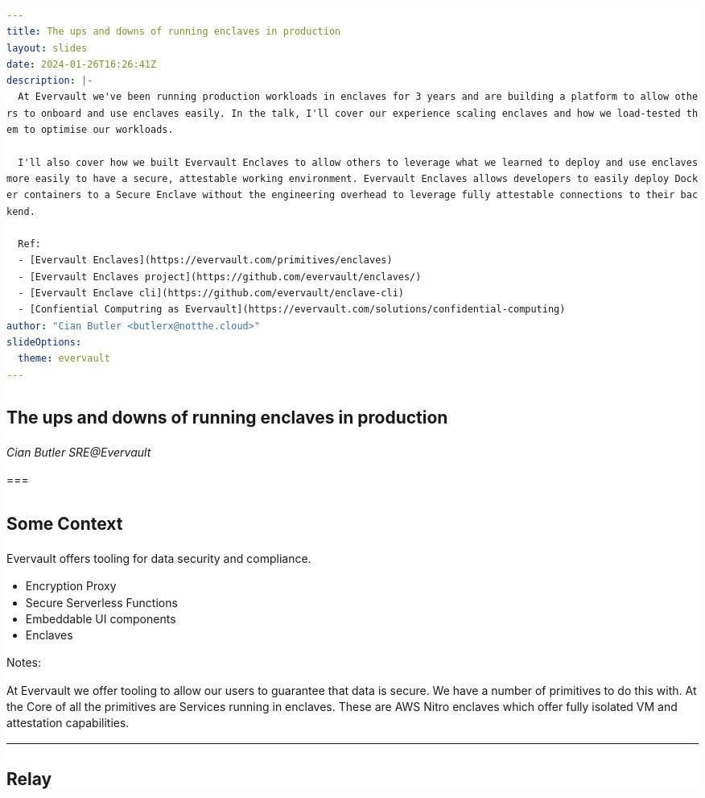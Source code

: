 ```yaml
---
title: The ups and downs of running enclaves in production
layout: slides
date: 2024-01-26T16:26:41Z
description: |-
  At Evervault we've been running production workloads in enclaves for 3 years and are building a platform to allow others to onboard and use enclaves easily. In the talk, I'll cover our experience scaling enclaves and how we load-tested them to optimise our workloads.

  I'll also cover how we built Evervault Enclaves to allow others to leverage what we learned to deploy and use enclaves more easily to have a secure, attestable working environment. Evervault Enclaves allows developers to easily deploy Docker containers to a Secure Enclave without the engineering overhead to leverage fully attestable connections to their backend.

  Ref:
  - [Evervault Enclaves](https://evervault.com/primitives/enclaves)
  - [Evervault Enclaves project](https://github.com/evervault/enclaves/)
  - [Evervault Enclave cli](https://github.com/evervault/enclave-cli)
  - [Confiential Computring as Evervault](https://evervault.com/solutions/confidential-computing)
author: "Cian Butler <butlerx@notthe.cloud>"
slideOptions:
  theme: evervault
---
```


## The ups and downs of running enclaves in production

_Cian Butler SRE@Evervault_

===

## Some Context

Evervault offers tooling for data security and compliance.

- Encryption Proxy
- Secure Serverless Functions
- Embeddable UI components
- Enclaves

Notes:

At Evervault we offer tooling to allow our users to guarantee that data is
secure. We have a number of primitives to do this with. At the Core of all the
primitives are Services running in enclaves. These are AWS Nitro enclaves which
offer fully isolated VM and attestation capabilities.

---

## Relay

